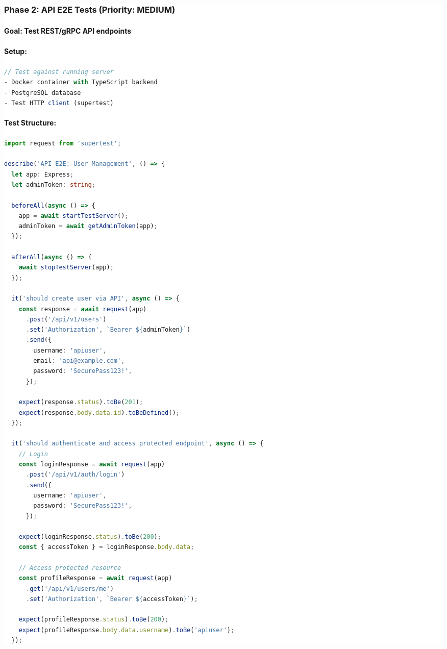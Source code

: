 
### **Phase 2: API E2E Tests** (Priority: MEDIUM)

#### **Goal**: Test REST/gRPC API endpoints

#### **Setup**:
```typescript
// Test against running server
- Docker container with TypeScript backend
- PostgreSQL database
- Test HTTP client (supertest)
```

#### **Test Structure**:
```typescript
import request from 'supertest';

describe('API E2E: User Management', () => {
  let app: Express;
  let adminToken: string;
  
  beforeAll(async () => {
    app = await startTestServer();
    adminToken = await getAdminToken(app);
  });
  
  afterAll(async () => {
    await stopTestServer(app);
  });
  
  it('should create user via API', async () => {
    const response = await request(app)
      .post('/api/v1/users')
      .set('Authorization', `Bearer ${adminToken}`)
      .send({
        username: 'apiuser',
        email: 'api@example.com',
        password: 'SecurePass123!',
      });
    
    expect(response.status).toBe(201);
    expect(response.body.data.id).toBeDefined();
  });
  
  it('should authenticate and access protected endpoint', async () => {
    // Login
    const loginResponse = await request(app)
      .post('/api/v1/auth/login')
      .send({
        username: 'apiuser',
        password: 'SecurePass123!',
      });
    
    expect(loginResponse.status).toBe(200);
    const { accessToken } = loginResponse.body.data;
    
    // Access protected resource
    const profileResponse = await request(app)
      .get('/api/v1/users/me')
      .set('Authorization', `Bearer ${accessToken}`);
    
    expect(profileResponse.status).toBe(200);
    expect(profileResponse.body.data.username).toBe('apiuser');
  });
```